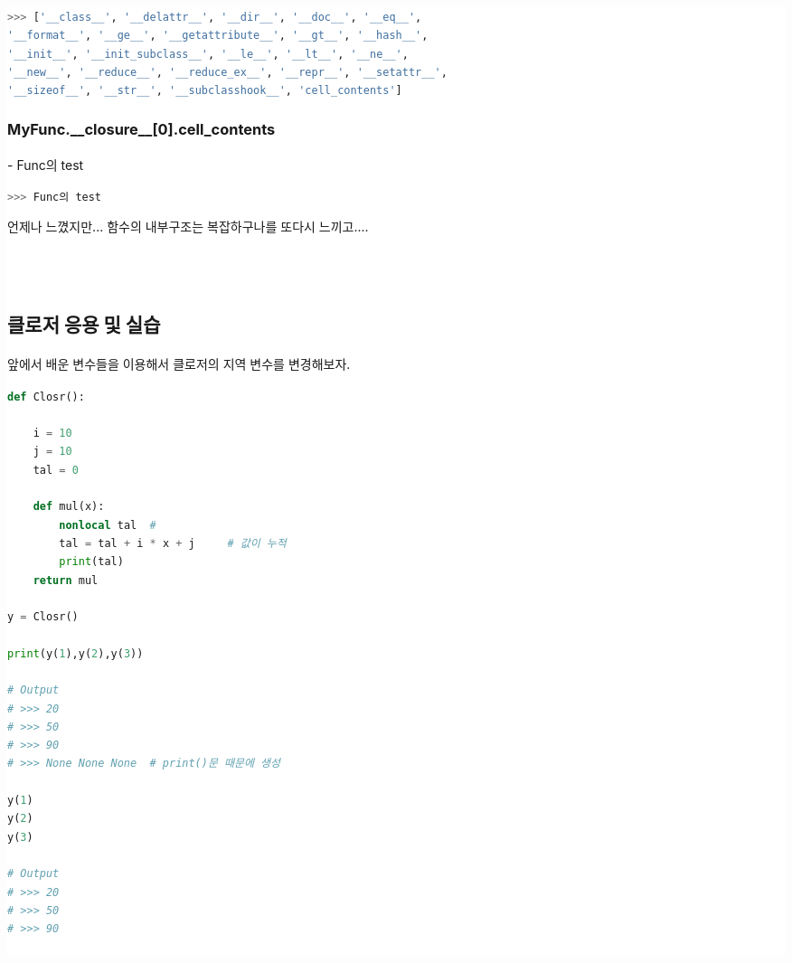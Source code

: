 ```py
>>> ['__class__', '__delattr__', '__dir__', '__doc__', '__eq__',
'__format__', '__ge__', '__getattribute__', '__gt__', '__hash__',
'__init__', '__init_subclass__', '__le__', '__lt__', '__ne__',
'__new__', '__reduce__', '__reduce_ex__', '__repr__', '__setattr__',
'__sizeof__', '__str__', '__subclasshook__', 'cell_contents']
```

  

### MyFunc.\_\_closure\_\_\[0\].cell\_contents 

\- Func의 test

```py
>>> Func의 test
```

  

언제나 느꼈지만... 함수의 내부구조는 복잡하구나를 또다시 느끼고....

  
<br><br>  

## 클로저 응용 및 실습

  

앞에서 배운 변수들을 이용해서 클로저의 지역 변수를 변경해보자.

```py
def Closr():     

    i = 10
    j = 10
    tal = 0

    def mul(x):   
        nonlocal tal  # 
        tal = tal + i * x + j     # 값이 누적   
        print(tal)  
    return mul

y = Closr() 

print(y(1),y(2),y(3))

# Output
# >>> 20
# >>> 50
# >>> 90
# >>> None None None  # print()문 때문에 생성 

y(1)
y(2)
y(3)

# Output
# >>> 20
# >>> 50
# >>> 90
    
```
